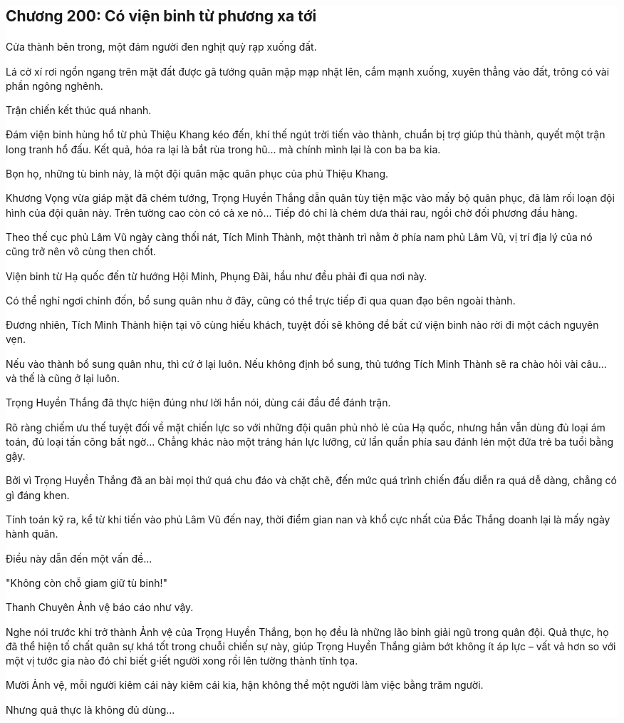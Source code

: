 ## Chương 200: Có viện binh từ phương xa tới

Cửa thành bên trong, một đám người đen nghịt quỳ rạp xuống đất.

Lá cờ xí rơi ngổn ngang trên mặt đất được gã tướng quân mập mạp nhặt lên, cắm mạnh xuống, xuyên thẳng vào đất, trông có vài phần ngông nghênh.

Trận chiến kết thúc quá nhanh.

Đám viện binh hùng hổ từ phủ Thiệu Khang kéo đến, khí thế ngút trời tiến vào thành, chuẩn bị trợ giúp thủ thành, quyết một trận long tranh hổ đấu. Kết quả, hóa ra lại là bắt rùa trong hũ... mà chính mình lại là con ba ba kia.

Bọn họ, những tù binh này, là một đội quân mặc quân phục của phủ Thiệu Khang.

Khương Vọng vừa giáp mặt đã chém tướng, Trọng Huyền Thắng dẫn quân tùy tiện mặc vào mấy bộ quân phục, đã làm rối loạn đội hình của đội quân này. Trên tường cao còn có cả xe nỏ... Tiếp đó chỉ là chém dưa thái rau, ngồi chờ đối phương đầu hàng.

Theo thế cục phủ Lâm Vũ ngày càng thối nát, Tích Minh Thành, một thành trì nằm ở phía nam phủ Lâm Vũ, vị trí địa lý của nó cũng trở nên vô cùng then chốt.

Viện binh từ Hạ quốc đến từ hướng Hội Minh, Phụng Đãi, hầu như đều phải đi qua nơi này.

Có thể nghỉ ngơi chỉnh đốn, bổ sung quân nhu ở đây, cũng có thể trực tiếp đi qua quan đạo bên ngoài thành.

Đương nhiên, Tích Minh Thành hiện tại vô cùng hiếu khách, tuyệt đối sẽ không để bất cứ viện binh nào rời đi một cách nguyên vẹn.

Nếu vào thành bổ sung quân nhu, thì cứ ở lại luôn. Nếu không định bổ sung, thủ tướng Tích Minh Thành sẽ ra chào hỏi vài câu... và thế là cũng ở lại luôn.

Trọng Huyền Thắng đã thực hiện đúng như lời hắn nói, dùng cái đầu để đánh trận.

Rõ ràng chiếm ưu thế tuyệt đối về mặt chiến lực so với những đội quân phủ nhỏ lẻ của Hạ quốc, nhưng hắn vẫn dùng đủ loại ám toán, đủ loại tấn công bất ngờ... Chẳng khác nào một tráng hán lực lưỡng, cứ lẩn quẩn phía sau đánh lén một đứa trẻ ba tuổi bằng gậy.

Bởi vì Trọng Huyền Thắng đã an bài mọi thứ quá chu đáo và chặt chẽ, đến mức quá trình chiến đấu diễn ra quá dễ dàng, chẳng có gì đáng khen.

Tính toán kỹ ra, kể từ khi tiến vào phủ Lâm Vũ đến nay, thời điểm gian nan và khổ cực nhất của Đắc Thắng doanh lại là mấy ngày hành quân.

Điều này dẫn đến một vấn đề...

"Không còn chỗ giam giữ tù binh!"

Thanh Chuyên Ảnh vệ báo cáo như vậy.

Nghe nói trước khi trở thành Ảnh vệ của Trọng Huyền Thắng, bọn họ đều là những lão binh giải ngũ trong quân đội. Quả thực, họ đã thể hiện tố chất quân sự khá tốt trong chuỗi chiến sự này, giúp Trọng Huyền Thắng giảm bớt không ít áp lực – vất vả hơn so với một vị tước gia nào đó chỉ biết g·iết người xong rồi lên tường thành tĩnh tọa.

Mười Ảnh vệ, mỗi người kiêm cái này kiêm cái kia, hận không thể một người làm việc bằng trăm người.

Nhưng quả thực là không đủ dùng...
